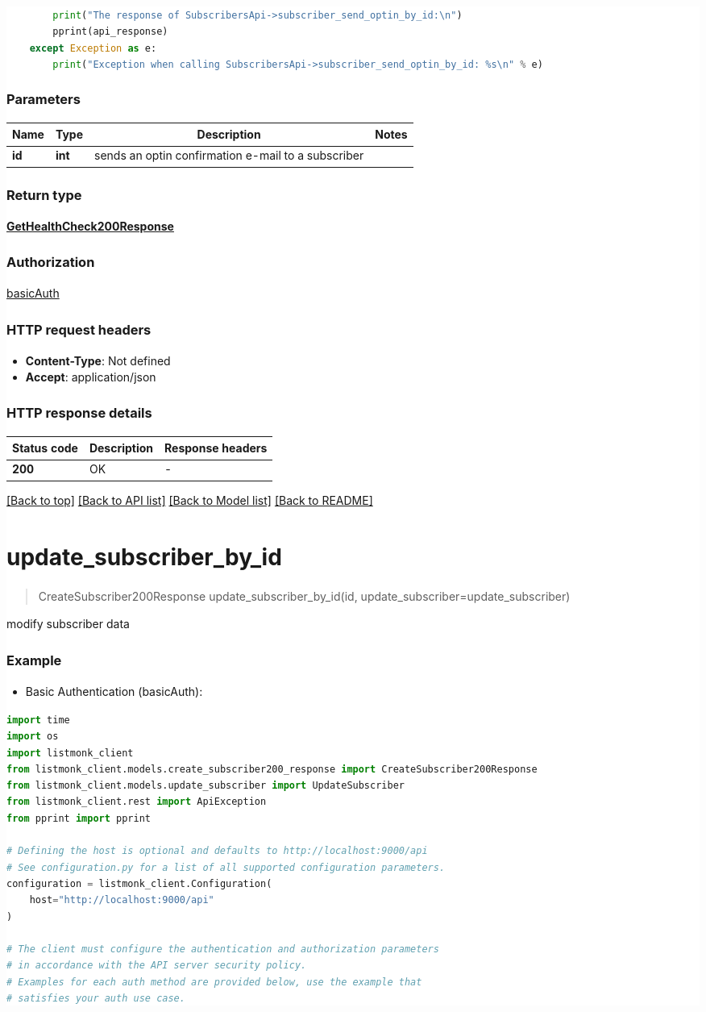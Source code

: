 ```python
        print("The response of SubscribersApi->subscriber_send_optin_by_id:\n")
        pprint(api_response)
    except Exception as e:
        print("Exception when calling SubscribersApi->subscriber_send_optin_by_id: %s\n" % e)
```



### Parameters

Name | Type | Description  | Notes
------------- | ------------- | ------------- | -------------
 **id** | **int**| sends an optin confirmation e-mail to a subscriber | 

### Return type

[**GetHealthCheck200Response**](GetHealthCheck200Response.md)

### Authorization

[basicAuth](../README.md#basicAuth)

### HTTP request headers

 - **Content-Type**: Not defined
 - **Accept**: application/json

### HTTP response details
| Status code | Description | Response headers |
|-------------|-------------|------------------|
**200** | OK |  -  |

[[Back to top]](#) [[Back to API list]](../README.md#documentation-for-api-endpoints) [[Back to Model list]](../README.md#documentation-for-models) [[Back to README]](../README.md)

# **update_subscriber_by_id**
> CreateSubscriber200Response update_subscriber_by_id(id, update_subscriber=update_subscriber)



modify subscriber data

### Example

* Basic Authentication (basicAuth):

```python
import time
import os
import listmonk_client
from listmonk_client.models.create_subscriber200_response import CreateSubscriber200Response
from listmonk_client.models.update_subscriber import UpdateSubscriber
from listmonk_client.rest import ApiException
from pprint import pprint

# Defining the host is optional and defaults to http://localhost:9000/api
# See configuration.py for a list of all supported configuration parameters.
configuration = listmonk_client.Configuration(
    host="http://localhost:9000/api"
)

# The client must configure the authentication and authorization parameters
# in accordance with the API server security policy.
# Examples for each auth method are provided below, use the example that
# satisfies your auth use case.

```